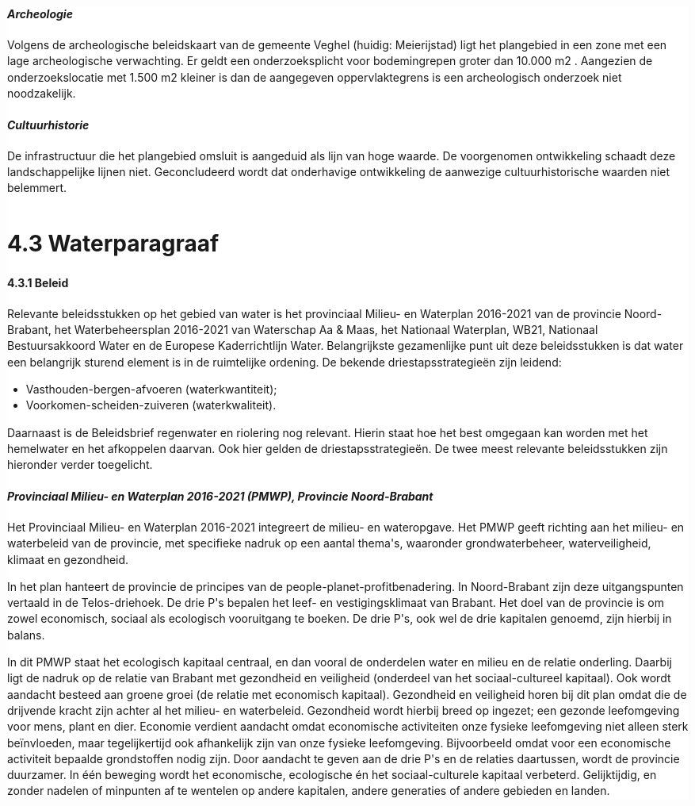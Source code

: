 #### *Archeologie*

Volgens de archeologische beleidskaart van de gemeente Veghel (huidig: Meierijstad) ligt het plangebied in een zone met een lage archeologische verwachting. Er geldt een onderzoeksplicht voor bodemingrepen groter dan 10.000 m2 . Aangezien de onderzoekslocatie met 1.500 m2 kleiner is dan de aangegeven oppervlaktegrens is een archeologisch onderzoek niet noodzakelijk.

#### *Cultuurhistorie*

De infrastructuur die het plangebied omsluit is aangeduid als lijn van hoge waarde. De voorgenomen ontwikkeling schaadt deze landschappelijke lijnen niet. Geconcludeerd wordt dat onderhavige ontwikkeling de aanwezige cultuurhistorische waarden niet belemmert.

# **4.3 Waterparagraaf**

#### **4.3.1 Beleid**

Relevante beleidsstukken op het gebied van water is het provinciaal Milieu- en Waterplan 2016-2021 van de provincie Noord-Brabant, het Waterbeheersplan 2016-2021 van Waterschap Aa & Maas, het Nationaal Waterplan, WB21, Nationaal Bestuursakkoord Water en de Europese Kaderrichtlijn Water. Belangrijkste gezamenlijke punt uit deze beleidsstukken is dat water een belangrijk sturend element is in de ruimtelijke ordening. De bekende driestapsstrategieën zijn leidend:

- Vasthouden-bergen-afvoeren (waterkwantiteit);
- Voorkomen-scheiden-zuiveren (waterkwaliteit).

Daarnaast is de Beleidsbrief regenwater en riolering nog relevant. Hierin staat hoe het best omgegaan kan worden met het hemelwater en het afkoppelen daarvan. Ook hier gelden de driestapsstrategieën. De twee meest relevante beleidsstukken zijn hieronder verder toegelicht.

#### *Provinciaal Milieu- en Waterplan 2016-2021 (PMWP), Provincie Noord-Brabant*

Het Provinciaal Milieu- en Waterplan 2016-2021 integreert de milieu- en wateropgave. Het PMWP geeft richting aan het milieu- en waterbeleid van de provincie, met specifieke nadruk op een aantal thema's, waaronder grondwaterbeheer, waterveiligheid, klimaat en gezondheid.

In het plan hanteert de provincie de principes van de people-planet-profitbenadering. In Noord-Brabant zijn deze uitgangspunten vertaald in de Telos-driehoek. De drie P's bepalen het leef- en vestigingsklimaat van Brabant. Het doel van de provincie is om zowel economisch, sociaal als ecologisch vooruitgang te boeken. De drie P's, ook wel de drie kapitalen genoemd, zijn hierbij in balans.

In dit PMWP staat het ecologisch kapitaal centraal, en dan vooral de onderdelen water en milieu en de relatie onderling. Daarbij ligt de nadruk op de relatie van Brabant met gezondheid en veiligheid (onderdeel van het sociaal-cultureel kapitaal). Ook wordt aandacht besteed aan groene groei (de relatie met economisch kapitaal). Gezondheid en veiligheid horen bij dit plan omdat die de drijvende kracht zijn achter al het milieu- en waterbeleid. Gezondheid wordt hierbij breed op ingezet; een gezonde leefomgeving voor mens, plant en dier. Economie verdient aandacht omdat economische activiteiten onze fysieke leefomgeving niet alleen sterk beïnvloeden, maar tegelijkertijd ook afhankelijk zijn van onze fysieke leefomgeving. Bijvoorbeeld omdat voor een economische activiteit bepaalde grondstoffen nodig zijn. Door aandacht te geven aan de drie P's en de relaties daartussen, wordt de provincie duurzamer. In één beweging wordt het economische, ecologische én het sociaal-culturele kapitaal verbeterd. Gelijktijdig, en zonder nadelen of minpunten af te wentelen op andere kapitalen, andere generaties of andere gebieden en landen.
